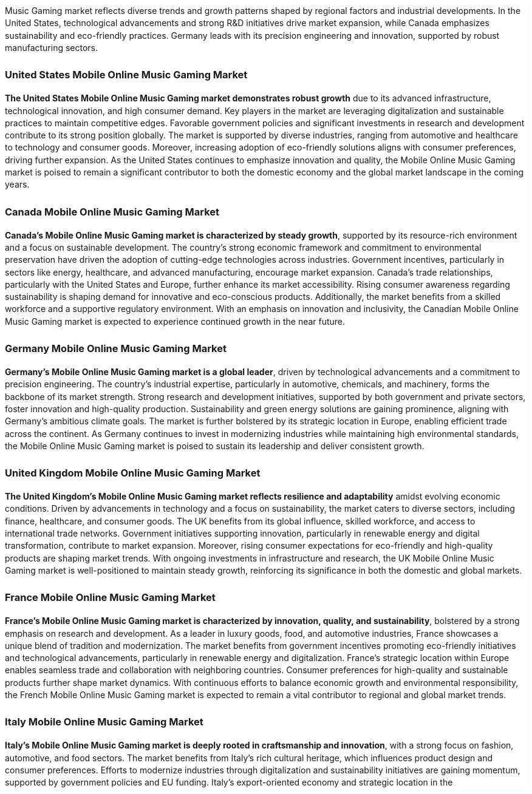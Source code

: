 Music Gaming market reflects diverse trends and growth patterns shaped by regional factors and industrial developments. In the United States, technological advancements and strong R&amp;D initiatives drive market expansion, while Canada emphasizes sustainability and eco-friendly practices. Germany leads with its precision engineering and innovation, supported by robust manufacturing sectors.</span></em></p></blockquote><h3><strong>United States Mobile Online Music Gaming Market</strong></h3><p><strong>The United States Mobile Online Music Gaming market demonstrates robust growth</strong> due to its advanced infrastructure, technological innovation, and high consumer demand. Key players in the market are leveraging digitalization and sustainable practices to maintain competitive edges. Favorable government policies and significant investments in research and development contribute to its strong position globally. The market is supported by diverse industries, ranging from automotive and healthcare to technology and consumer goods. Moreover, increasing adoption of eco-friendly solutions aligns with consumer preferences, driving further expansion. As the United States continues to emphasize innovation and quality, the Mobile Online Music Gaming market is poised to remain a significant contributor to both the domestic economy and the global market landscape in the coming years.</p><h3><strong>Canada Mobile Online Music Gaming Market</strong></h3><p><strong>Canada&rsquo;s Mobile Online Music Gaming market is characterized by steady growth</strong>, supported by its resource-rich environment and a focus on sustainable development. The country&rsquo;s strong economic framework and commitment to environmental preservation have driven the adoption of cutting-edge technologies across industries. Government incentives, particularly in sectors like energy, healthcare, and advanced manufacturing, encourage market expansion. Canada&rsquo;s trade relationships, particularly with the United States and Europe, further enhance its market accessibility. Rising consumer awareness regarding sustainability is shaping demand for innovative and eco-conscious products. Additionally, the market benefits from a skilled workforce and a supportive regulatory environment. With an emphasis on innovation and inclusivity, the Canadian Mobile Online Music Gaming market is expected to experience continued growth in the near future.</p><h3><strong>Germany Mobile Online Music Gaming Market</strong></h3><p><strong>Germany&rsquo;s Mobile Online Music Gaming market is a global leader</strong>, driven by technological advancements and a commitment to precision engineering. The country&rsquo;s industrial expertise, particularly in automotive, chemicals, and machinery, forms the backbone of its market strength. Strong research and development initiatives, supported by both government and private sectors, foster innovation and high-quality production. Sustainability and green energy solutions are gaining prominence, aligning with Germany&rsquo;s ambitious climate goals. The market is further bolstered by its strategic location in Europe, enabling efficient trade across the continent. As Germany continues to invest in modernizing industries while maintaining high environmental standards, the Mobile Online Music Gaming market is poised to sustain its leadership and deliver consistent growth.</p><h3><strong>United Kingdom Mobile Online Music Gaming Market</strong></h3><p><strong>The United Kingdom&rsquo;s Mobile Online Music Gaming market reflects resilience and adaptability</strong> amidst evolving economic conditions. Driven by advancements in technology and a focus on sustainability, the market caters to diverse sectors, including finance, healthcare, and consumer goods. The UK benefits from its global influence, skilled workforce, and access to international trade networks. Government initiatives supporting innovation, particularly in renewable energy and digital transformation, contribute to market expansion. Moreover, rising consumer expectations for eco-friendly and high-quality products are shaping market trends. With ongoing investments in infrastructure and research, the UK Mobile Online Music Gaming market is well-positioned to maintain steady growth, reinforcing its significance in both the domestic and global markets.</p><h3><strong>France Mobile Online Music Gaming Market</strong></h3><p><strong>France&rsquo;s Mobile Online Music Gaming market is characterized by innovation, quality, and sustainability</strong>, bolstered by a strong emphasis on research and development. As a leader in luxury goods, food, and automotive industries, France showcases a unique blend of tradition and modernization. The market benefits from government incentives promoting eco-friendly initiatives and technological advancements, particularly in renewable energy and digitalization. France&rsquo;s strategic location within Europe enables seamless trade and collaboration with neighboring countries. Consumer preferences for high-quality and sustainable products further shape market dynamics. With continuous efforts to balance economic growth and environmental responsibility, the French Mobile Online Music Gaming market is expected to remain a vital contributor to regional and global market trends.</p><h3><strong>Italy Mobile Online Music Gaming Market</strong></h3><p><strong>Italy&rsquo;s Mobile Online Music Gaming market is deeply rooted in craftsmanship and innovation</strong>, with a strong focus on fashion, automotive, and food sectors. The market benefits from Italy&rsquo;s rich cultural heritage, which influences product design and consumer preferences. Efforts to modernize industries through digitalization and sustainability initiatives are gaining momentum, supported by government policies and EU funding. Italy&rsquo;s export-oriented economy and strategic location in the